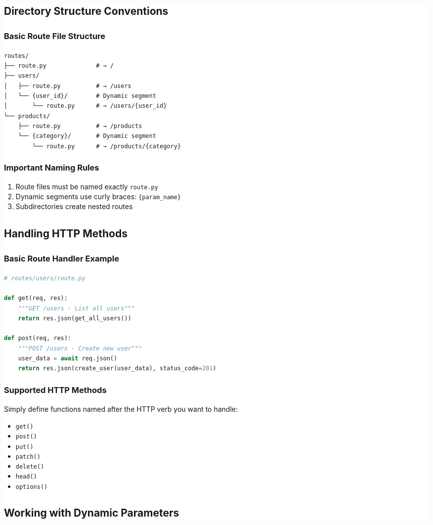 ## Directory Structure Conventions

### Basic Route File Structure
```
routes/
├── route.py              # → /
├── users/
│   ├── route.py          # → /users
│   └── {user_id}/        # Dynamic segment
│       └── route.py      # → /users/{user_id}
└── products/
    ├── route.py          # → /products
    └── {category}/       # Dynamic segment
        └── route.py      # → /products/{category}
```

### Important Naming Rules
1. Route files must be named exactly `route.py`
2. Dynamic segments use curly braces: `{param_name}`
3. Subdirectories create nested routes

## Handling HTTP Methods

### Basic Route Handler Example
```python
# routes/users/route.py

def get(req, res):
    """GET /users - List all users"""
    return res.json(get_all_users())

def post(req, res):
    """POST /users - Create new user"""
    user_data = await req.json()
    return res.json(create_user(user_data), status_code=201)
```

### Supported HTTP Methods
Simply define functions named after the HTTP verb you want to handle:
- `get()`
- `post()`
- `put()`
- `patch()`
- `delete()`
- `head()`
- `options()`

## Working with Dynamic Parameters
